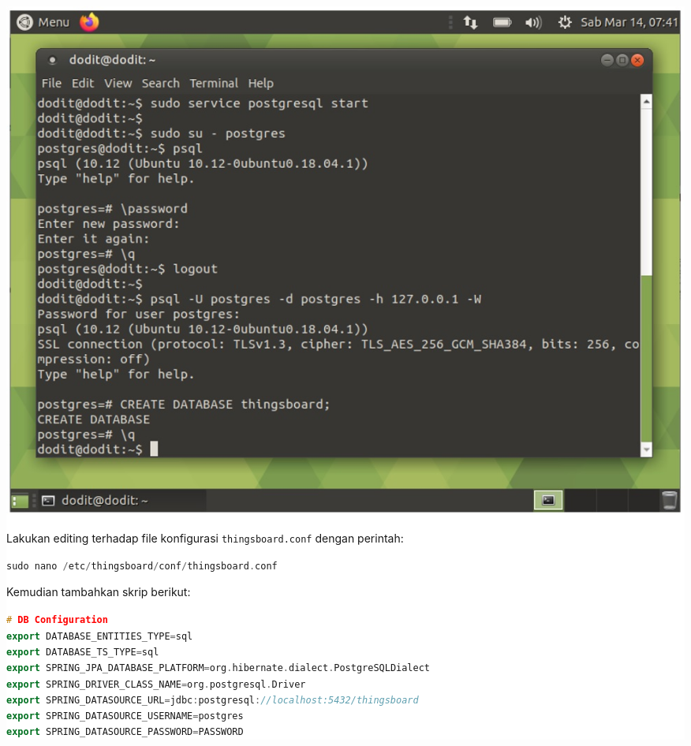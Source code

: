 ![](../images/tb32.jpg)

Lakukan editing terhadap file konfigurasi `thingsboard.conf` dengan perintah:

```cpp
sudo nano /etc/thingsboard/conf/thingsboard.conf
```

Kemudian tambahkan skrip berikut:

```cpp
# DB Configuration 
export DATABASE_ENTITIES_TYPE=sql
export DATABASE_TS_TYPE=sql
export SPRING_JPA_DATABASE_PLATFORM=org.hibernate.dialect.PostgreSQLDialect
export SPRING_DRIVER_CLASS_NAME=org.postgresql.Driver
export SPRING_DATASOURCE_URL=jdbc:postgresql://localhost:5432/thingsboard
export SPRING_DATASOURCE_USERNAME=postgres
export SPRING_DATASOURCE_PASSWORD=PASSWORD
```
